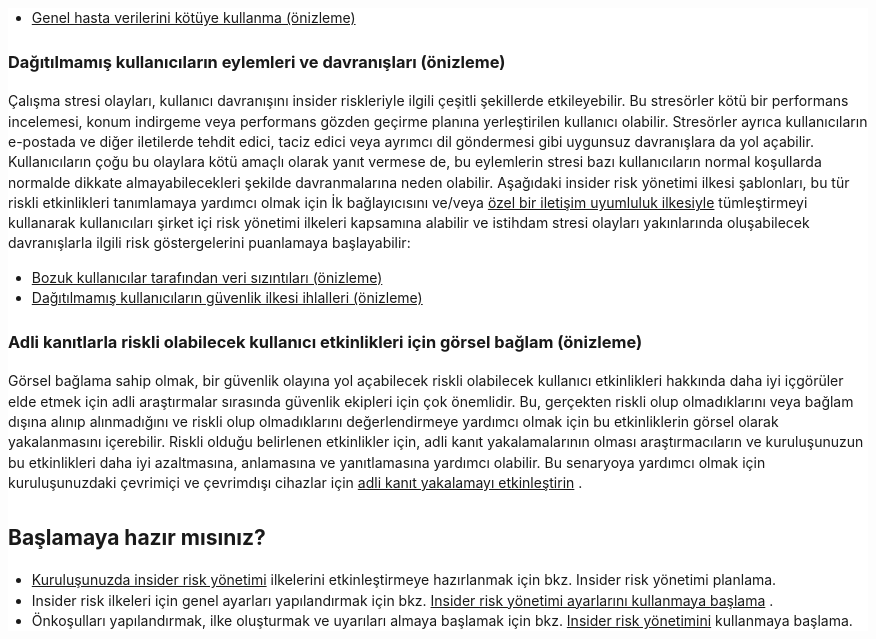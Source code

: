 - [Genel hasta verilerini kötüye kullanma (önizleme)](insider-risk-management-policies.md#general-patient-data-misuse-preview)

### <a name="actions-and-behaviors-by-disgruntled-users-preview"></a>Dağıtılmamış kullanıcıların eylemleri ve davranışları (önizleme)

Çalışma stresi olayları, kullanıcı davranışını insider riskleriyle ilgili çeşitli şekillerde etkileyebilir. Bu stresörler kötü bir performans incelemesi, konum indirgeme veya performans gözden geçirme planına yerleştirilen kullanıcı olabilir. Stresörler ayrıca kullanıcıların e-postada ve diğer iletilerde tehdit edici, taciz edici veya ayrımcı dil göndermesi gibi uygunsuz davranışlara da yol açabilir. Kullanıcıların çoğu bu olaylara kötü amaçlı olarak yanıt vermese de, bu eylemlerin stresi bazı kullanıcıların normal koşullarda normalde dikkate almayabilecekleri şekilde davranmalarına neden olabilir. Aşağıdaki insider risk yönetimi ilkesi şablonları, bu tür riskli etkinlikleri tanımlamaya yardımcı olmak için İk bağlayıcısını ve/veya [özel bir iletişim uyumluluk ilkesiyle](/microsoft-365/compliance/communication-compliance-policies#integration-with-insider-risk-management-preview) tümleştirmeyi kullanarak kullanıcıları şirket içi risk yönetimi ilkeleri kapsamına alabilir ve istihdam stresi olayları yakınlarında oluşabilecek davranışlarla ilgili risk göstergelerini puanlamaya başlayabilir:

- [Bozuk kullanıcılar tarafından veri sızıntıları (önizleme)](insider-risk-management-policies.md#data-leaks-by-disgruntled-users-preview)
- [Dağıtılmamış kullanıcıların güvenlik ilkesi ihlalleri (önizleme)](insider-risk-management-policies.md#security-policy-violations-by-disgruntled-users-preview)

### <a name="visual-context-for-potentially-risky-user-activities-with-forensic-evidence-preview"></a>Adli kanıtlarla riskli olabilecek kullanıcı etkinlikleri için görsel bağlam (önizleme)

Görsel bağlama sahip olmak, bir güvenlik olayına yol açabilecek riskli olabilecek kullanıcı etkinlikleri hakkında daha iyi içgörüler elde etmek için adli araştırmalar sırasında güvenlik ekipleri için çok önemlidir. Bu, gerçekten riskli olup olmadıklarını veya bağlam dışına alınıp alınmadığını ve riskli olup olmadıklarını değerlendirmeye yardımcı olmak için bu etkinliklerin görsel olarak yakalanmasını içerebilir. Riskli olduğu belirlenen etkinlikler için, adli kanıt yakalamalarının olması araştırmacıların ve kuruluşunuzun bu etkinlikleri daha iyi azaltmasına, anlamasına ve yanıtlamasına yardımcı olabilir. Bu senaryoya yardımcı olmak için kuruluşunuzdaki çevrimiçi ve çevrimdışı cihazlar için [adli kanıt yakalamayı etkinleştirin](insider-risk-management-forensic-evidence.md) .

## <a name="ready-to-get-started"></a>Başlamaya hazır mısınız?

- [Kuruluşunuzda insider risk yönetimi](insider-risk-management-plan.md) ilkelerini etkinleştirmeye hazırlanmak için bkz. Insider risk yönetimi planlama.
- Insider risk ilkeleri için genel ayarları yapılandırmak için bkz. [Insider risk yönetimi ayarlarını kullanmaya başlama](insider-risk-management-settings.md) .
- Önkoşulları yapılandırmak, ilke oluşturmak ve uyarıları almaya başlamak için bkz. [Insider risk yönetimini](insider-risk-management-configure.md) kullanmaya başlama.
